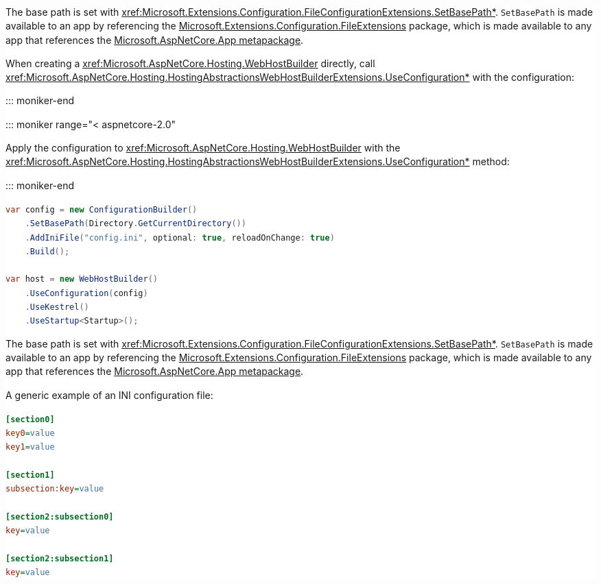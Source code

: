 ```csharp
```

The base path is set with <xref:Microsoft.Extensions.Configuration.FileConfigurationExtensions.SetBasePath*>. `SetBasePath` is made available to an app by referencing the [Microsoft.Extensions.Configuration.FileExtensions](https://www.nuget.org/packages/Microsoft.Extensions.Configuration.FileExtensions/) package, which is made available to any app that references the [Microsoft.AspNetCore.App metapackage](xref:fundamentals/metapackage-app).

When creating a <xref:Microsoft.AspNetCore.Hosting.WebHostBuilder> directly, call <xref:Microsoft.AspNetCore.Hosting.HostingAbstractionsWebHostBuilderExtensions.UseConfiguration*> with the configuration:

::: moniker-end

::: moniker range="< aspnetcore-2.0"

Apply the configuration to <xref:Microsoft.AspNetCore.Hosting.WebHostBuilder> with the <xref:Microsoft.AspNetCore.Hosting.HostingAbstractionsWebHostBuilderExtensions.UseConfiguration*> method:

::: moniker-end

```csharp
var config = new ConfigurationBuilder()
    .SetBasePath(Directory.GetCurrentDirectory())
    .AddIniFile("config.ini", optional: true, reloadOnChange: true)
    .Build();

var host = new WebHostBuilder()
    .UseConfiguration(config)
    .UseKestrel()
    .UseStartup<Startup>();
```

The base path is set with <xref:Microsoft.Extensions.Configuration.FileConfigurationExtensions.SetBasePath*>. `SetBasePath` is made available to an app by referencing the [Microsoft.Extensions.Configuration.FileExtensions](https://www.nuget.org/packages/Microsoft.Extensions.Configuration.FileExtensions/) package, which is made available to any app that references the [Microsoft.AspNetCore.App metapackage](xref:fundamentals/metapackage-app).

A generic example of an INI configuration file:

```ini
[section0]
key0=value
key1=value

[section1]
subsection:key=value

[section2:subsection0]
key=value

[section2:subsection1]
key=value
```
